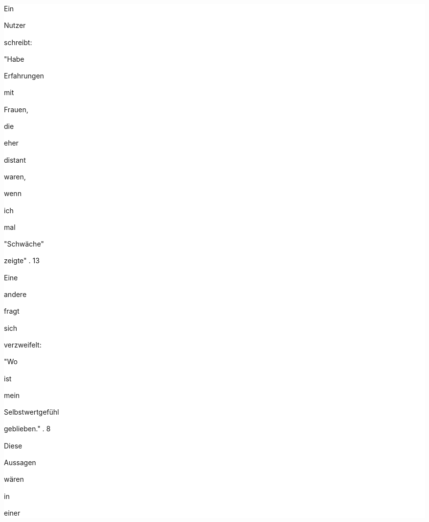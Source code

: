 Ein

Nutzer

schreibt:

"Habe

Erfahrungen

mit

Frauen,

die

eher

distant

waren,

wenn

ich

mal

"Schwäche"

zeigte"
.
13

Eine

andere

fragt

sich

verzweifelt:

"Wo

ist

mein

Selbstwertgefühl

geblieben."
.
8

Diese

Aussagen

wären

in

einer
